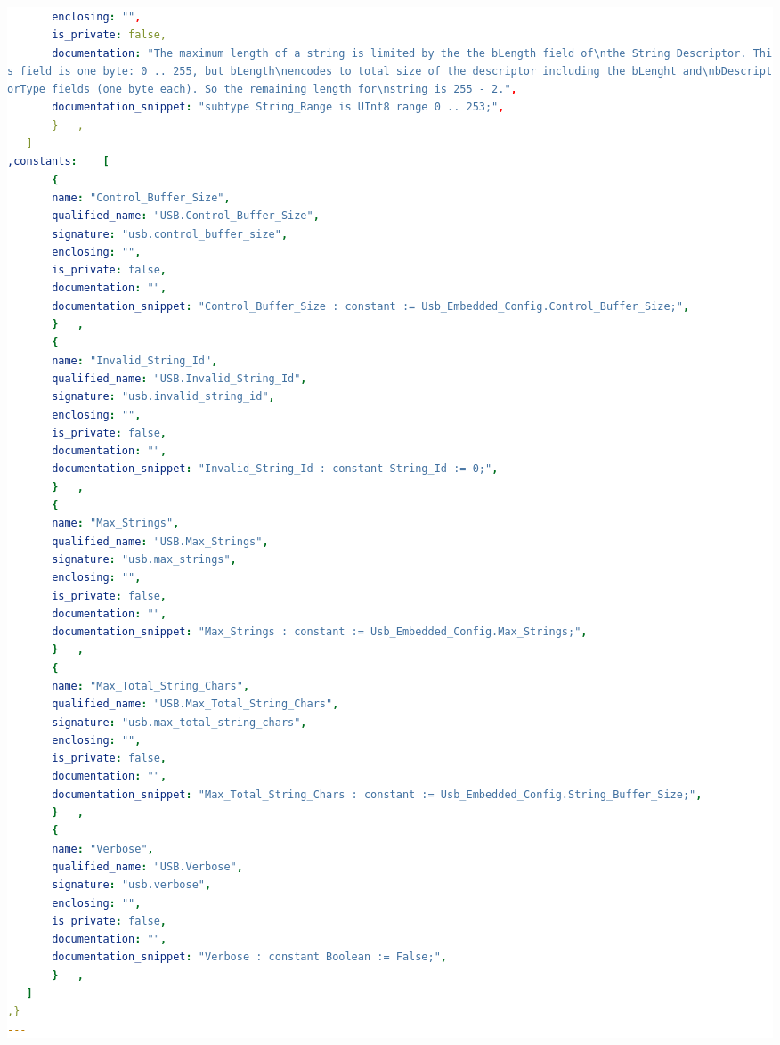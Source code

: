 ```yaml
       enclosing: "",
       is_private: false,
       documentation: "The maximum length of a string is limited by the the bLength field of\nthe String Descriptor. This field is one byte: 0 .. 255, but bLength\nencodes to total size of the descriptor including the bLenght and\nbDescriptorType fields (one byte each). So the remaining length for\nstring is 255 - 2.",
       documentation_snippet: "subtype String_Range is UInt8 range 0 .. 253;",
       }   ,
   ]
,constants:    [
       {
       name: "Control_Buffer_Size",
       qualified_name: "USB.Control_Buffer_Size",
       signature: "usb.control_buffer_size",
       enclosing: "",
       is_private: false,
       documentation: "",
       documentation_snippet: "Control_Buffer_Size : constant := Usb_Embedded_Config.Control_Buffer_Size;",
       }   ,
       {
       name: "Invalid_String_Id",
       qualified_name: "USB.Invalid_String_Id",
       signature: "usb.invalid_string_id",
       enclosing: "",
       is_private: false,
       documentation: "",
       documentation_snippet: "Invalid_String_Id : constant String_Id := 0;",
       }   ,
       {
       name: "Max_Strings",
       qualified_name: "USB.Max_Strings",
       signature: "usb.max_strings",
       enclosing: "",
       is_private: false,
       documentation: "",
       documentation_snippet: "Max_Strings : constant := Usb_Embedded_Config.Max_Strings;",
       }   ,
       {
       name: "Max_Total_String_Chars",
       qualified_name: "USB.Max_Total_String_Chars",
       signature: "usb.max_total_string_chars",
       enclosing: "",
       is_private: false,
       documentation: "",
       documentation_snippet: "Max_Total_String_Chars : constant := Usb_Embedded_Config.String_Buffer_Size;",
       }   ,
       {
       name: "Verbose",
       qualified_name: "USB.Verbose",
       signature: "usb.verbose",
       enclosing: "",
       is_private: false,
       documentation: "",
       documentation_snippet: "Verbose : constant Boolean := False;",
       }   ,
   ]
,}
---
```


